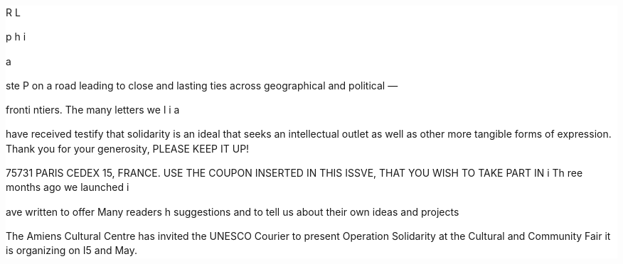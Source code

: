 R
L
 
p
h
i
 
a
 
ste P on a road leading to close 
and lasting ties across 
geographical and political 
—
 
fronti ntiers. The many letters we l
i
a
 
have received testify that 
solidarity is an ideal that seeks 
an intellectual outlet as well as 
other more tangible forms of 
expression. 
Thank you for your 
generosity, 
PLEASE KEEP IT UP! 
   
     
     
  
     
    
        
            
 
75731 PARIS CEDEX 15, FRANCE. 
USE THE COUPON INSERTED IN 
THIS ISSVE, 
THAT YOU WISH TO TAKE PART IN 
i 
Th ree months ago we launched i 
     
       
     
    
  
   
ave written to offer 
Many readers h 
suggestions and to tell us about their 
own ideas and projects 
  
The Amiens Cultural Centre 
has invited the UNESCO 
Courier to present 
Operation Solidarity at the 
Cultural and Community Fair 
it is organizing on I5 and 
May. 
       
    